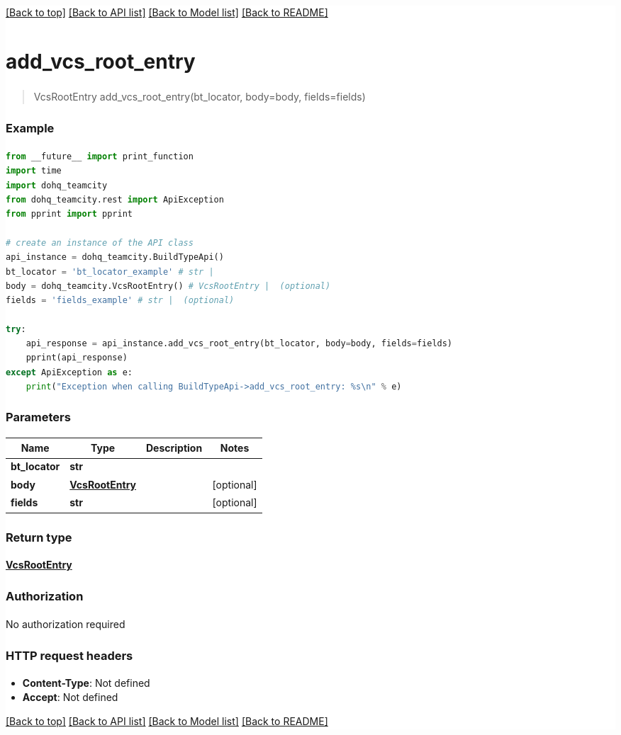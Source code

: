 [[Back to top]](#) [[Back to API list]](../README.md#documentation-for-api-endpoints) [[Back to Model list]](../README.md#documentation-for-models) [[Back to README]](../README.md)

# **add_vcs_root_entry**
> VcsRootEntry add_vcs_root_entry(bt_locator, body=body, fields=fields)



### Example
```python
from __future__ import print_function
import time
import dohq_teamcity
from dohq_teamcity.rest import ApiException
from pprint import pprint

# create an instance of the API class
api_instance = dohq_teamcity.BuildTypeApi()
bt_locator = 'bt_locator_example' # str | 
body = dohq_teamcity.VcsRootEntry() # VcsRootEntry |  (optional)
fields = 'fields_example' # str |  (optional)

try:
    api_response = api_instance.add_vcs_root_entry(bt_locator, body=body, fields=fields)
    pprint(api_response)
except ApiException as e:
    print("Exception when calling BuildTypeApi->add_vcs_root_entry: %s\n" % e)
```

### Parameters

Name | Type | Description  | Notes
------------- | ------------- | ------------- | -------------
 **bt_locator** | **str**|  | 
 **body** | [**VcsRootEntry**](VcsRootEntry.md)|  | [optional] 
 **fields** | **str**|  | [optional] 

### Return type

[**VcsRootEntry**](VcsRootEntry.md)

### Authorization

No authorization required

### HTTP request headers

 - **Content-Type**: Not defined
 - **Accept**: Not defined

[[Back to top]](#) [[Back to API list]](../README.md#documentation-for-api-endpoints) [[Back to Model list]](../README.md#documentation-for-models) [[Back to README]](../README.md)
